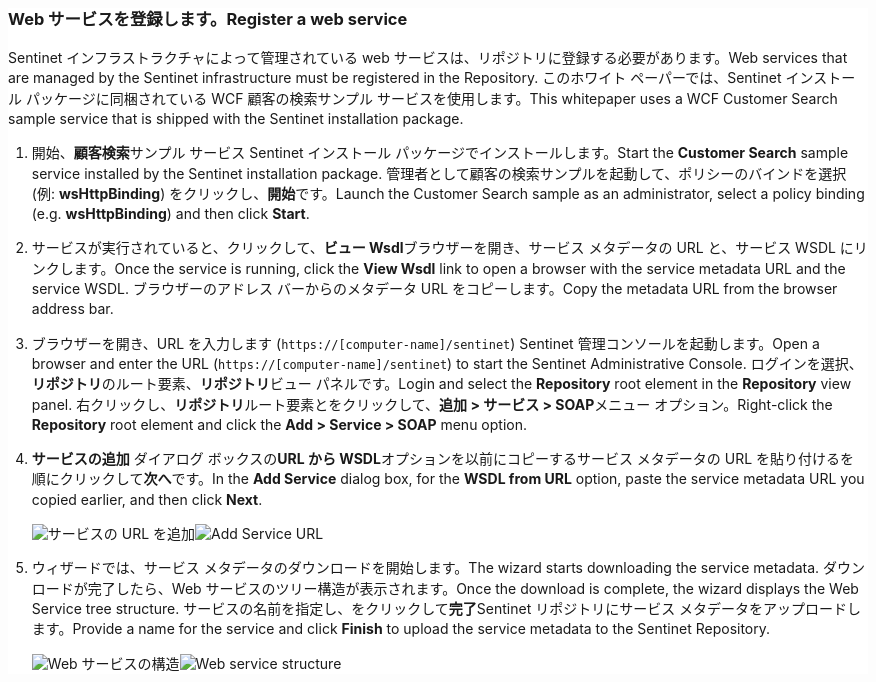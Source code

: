 ### <a name="register-a-web-service"></a><span data-ttu-id="7a52e-163">Web サービスを登録します。</span><span class="sxs-lookup"><span data-stu-id="7a52e-163">Register a web service</span></span>  
 <span data-ttu-id="7a52e-164">Sentinet インフラストラクチャによって管理されている web サービスは、リポジトリに登録する必要があります。</span><span class="sxs-lookup"><span data-stu-id="7a52e-164">Web services that are managed by the Sentinet infrastructure must be registered in the Repository.</span></span> <span data-ttu-id="7a52e-165">このホワイト ペーパーでは、Sentinet インストール パッケージに同梱されている WCF 顧客の検索サンプル サービスを使用します。</span><span class="sxs-lookup"><span data-stu-id="7a52e-165">This whitepaper uses a WCF Customer Search sample service that is shipped with the Sentinet installation package.</span></span>  
  
1.  <span data-ttu-id="7a52e-166">開始、**顧客検索**サンプル サービス Sentinet インストール パッケージでインストールします。</span><span class="sxs-lookup"><span data-stu-id="7a52e-166">Start the **Customer Search** sample service installed by the Sentinet installation package.</span></span> <span data-ttu-id="7a52e-167">管理者として顧客の検索サンプルを起動して、ポリシーのバインドを選択 (例: **wsHttpBinding**) をクリックし、**開始**です。</span><span class="sxs-lookup"><span data-stu-id="7a52e-167">Launch the Customer Search sample as an administrator, select a policy binding (e.g. **wsHttpBinding**) and then click **Start**.</span></span>  
  
2.  <span data-ttu-id="7a52e-168">サービスが実行されていると、クリックして、**ビュー Wsdl**ブラウザーを開き、サービス メタデータの URL と、サービス WSDL にリンクします。</span><span class="sxs-lookup"><span data-stu-id="7a52e-168">Once the service is running, click the **View Wsdl** link to open a browser with the service metadata URL and the service WSDL.</span></span> <span data-ttu-id="7a52e-169">ブラウザーのアドレス バーからのメタデータ URL をコピーします。</span><span class="sxs-lookup"><span data-stu-id="7a52e-169">Copy the metadata URL from the browser address bar.</span></span>  
  
3.  <span data-ttu-id="7a52e-170">ブラウザーを開き、URL を入力します (`https://[computer-name]/sentinet`) Sentinet 管理コンソールを起動します。</span><span class="sxs-lookup"><span data-stu-id="7a52e-170">Open a browser and enter the URL (`https://[computer-name]/sentinet`) to start the Sentinet Administrative Console.</span></span> <span data-ttu-id="7a52e-171">ログインを選択、**リポジトリ**のルート要素、**リポジトリ**ビュー パネルです。</span><span class="sxs-lookup"><span data-stu-id="7a52e-171">Login and select the **Repository** root element in the **Repository** view panel.</span></span> <span data-ttu-id="7a52e-172">右クリックし、**リポジトリ**ルート要素とをクリックして、**追加 > サービス > SOAP**メニュー オプション。</span><span class="sxs-lookup"><span data-stu-id="7a52e-172">Right-click the **Repository** root element and click the **Add > Service > SOAP** menu option.</span></span>  
  
4.  <span data-ttu-id="7a52e-173">**サービスの追加** ダイアログ ボックスの**URL から WSDL**オプションを以前にコピーするサービス メタデータの URL を貼り付けるを順にクリックして**次へ**です。</span><span class="sxs-lookup"><span data-stu-id="7a52e-173">In the **Add Service** dialog box, for the **WSDL from URL** option, paste the service metadata URL you copied earlier, and then click **Next**.</span></span>  
  
     <span data-ttu-id="7a52e-174">![サービスの URL を追加](../technical-guides/media/sentinetwp-addserviceurl.png "SentinetWP_AddServiceURL")</span><span class="sxs-lookup"><span data-stu-id="7a52e-174">![Add Service URL](../technical-guides/media/sentinetwp-addserviceurl.png "SentinetWP_AddServiceURL")</span></span>  
  
5.  <span data-ttu-id="7a52e-175">ウィザードでは、サービス メタデータのダウンロードを開始します。</span><span class="sxs-lookup"><span data-stu-id="7a52e-175">The wizard starts downloading the service metadata.</span></span> <span data-ttu-id="7a52e-176">ダウンロードが完了したら、Web サービスのツリー構造が表示されます。</span><span class="sxs-lookup"><span data-stu-id="7a52e-176">Once the download is complete, the wizard displays the Web Service tree structure.</span></span> <span data-ttu-id="7a52e-177">サービスの名前を指定し、をクリックして**完了**Sentinet リポジトリにサービス メタデータをアップロードします。</span><span class="sxs-lookup"><span data-stu-id="7a52e-177">Provide a name for the service and click **Finish** to upload the service metadata to the Sentinet Repository.</span></span>  
  
     <span data-ttu-id="7a52e-178">![Web サービスの構造](../technical-guides/media/sentinetwp-servicestructure.png "SentinetWP_ServiceStructure")</span><span class="sxs-lookup"><span data-stu-id="7a52e-178">![Web service structure](../technical-guides/media/sentinetwp-servicestructure.png "SentinetWP_ServiceStructure")</span></span>  
  